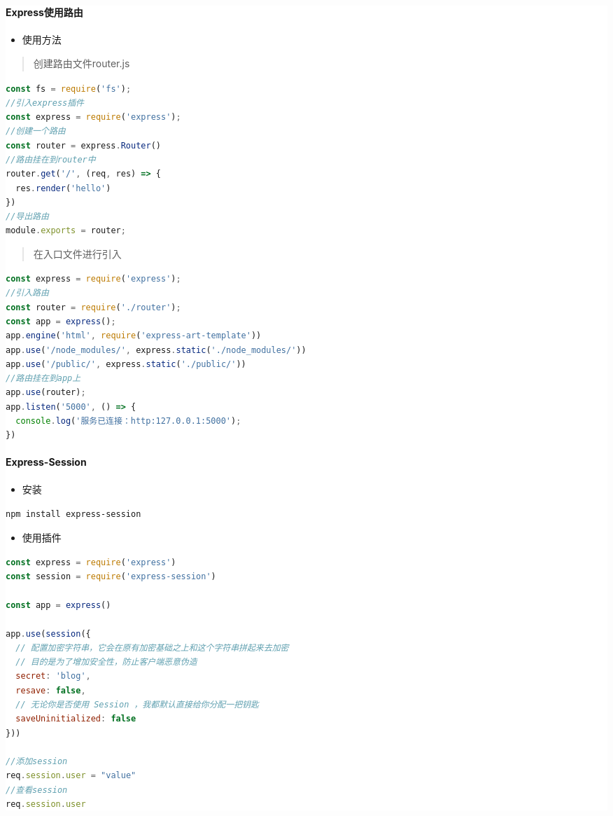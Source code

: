 #### Express使用路由
* 使用方法
>创建路由文件router.js
```javascript
const fs = require('fs');
//引入express插件
const express = require('express');
//创建一个路由
const router = express.Router()
//路由挂在到router中
router.get('/', (req, res) => {
  res.render('hello')
})
//导出路由
module.exports = router;
```

>在入口文件进行引入
```javascript
const express = require('express');
//引入路由
const router = require('./router');
const app = express();
app.engine('html', require('express-art-template'))
app.use('/node_modules/', express.static('./node_modules/'))
app.use('/public/', express.static('./public/'))
//路由挂在到app上
app.use(router);
app.listen('5000', () => {
  console.log('服务已连接：http:127.0.0.1:5000');
})
```

#### Express-Session
* 安装
```shell
npm install express-session
```

* 使用插件
```javascript
const express = require('express')
const session = require('express-session')

const app = express()

app.use(session({
  // 配置加密字符串，它会在原有加密基础之上和这个字符串拼起来去加密
  // 目的是为了增加安全性，防止客户端恶意伪造
  secret: 'blog',
  resave: false,
  // 无论你是否使用 Session ，我都默认直接给你分配一把钥匙
  saveUninitialized: false
}))

//添加session
req.session.user = "value"
//查看session
req.session.user
```
